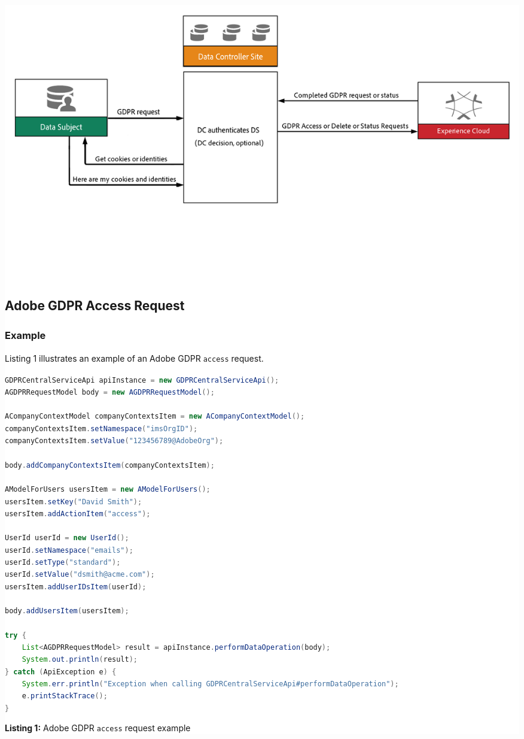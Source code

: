 ![GDPR Access Use Case](../images/gdpr-access-use-case.png)

## Adobe GDPR Access Request

### Example

Listing 1 illustrates an example of an Adobe GDPR `access` request.

```java
GDPRCentralServiceApi apiInstance = new GDPRCentralServiceApi();
AGDPRRequestModel body = new AGDPRRequestModel();

ACompanyContextModel companyContextsItem = new ACompanyContextModel();
companyContextsItem.setNamespace("imsOrgID");
companyContextsItem.setValue("123456789@AdobeOrg");

body.addCompanyContextsItem(companyContextsItem);

AModelForUsers usersItem = new AModelForUsers();
usersItem.setKey("David Smith");
usersItem.addActionItem("access");

UserId userId = new UserId();
userId.setNamespace("emails");
userId.setType("standard");
userId.setValue("dsmith@acme.com");
usersItem.addUserIDsItem(userId);

body.addUsersItem(usersItem);

try {
    List<AGDPRRequestModel> result = apiInstance.performDataOperation(body);
    System.out.println(result);
} catch (ApiException e) {
    System.err.println("Exception when calling GDPRCentralServiceApi#performDataOperation");
    e.printStackTrace();
}
```
**Listing 1:** Adobe GDPR `access` request example
